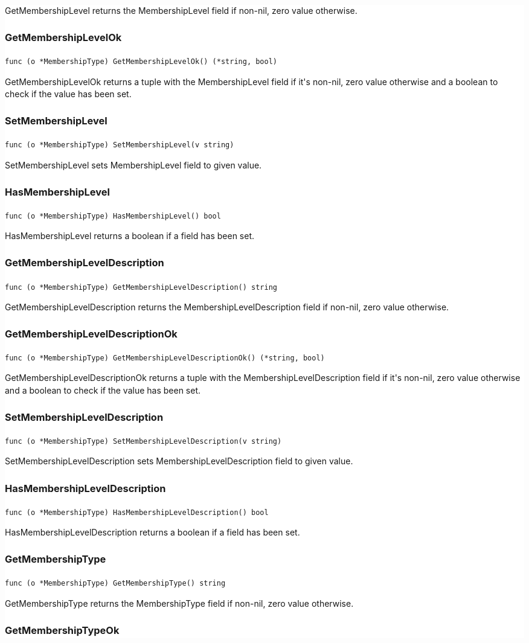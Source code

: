 GetMembershipLevel returns the MembershipLevel field if non-nil, zero value otherwise.

### GetMembershipLevelOk

`func (o *MembershipType) GetMembershipLevelOk() (*string, bool)`

GetMembershipLevelOk returns a tuple with the MembershipLevel field if it's non-nil, zero value otherwise
and a boolean to check if the value has been set.

### SetMembershipLevel

`func (o *MembershipType) SetMembershipLevel(v string)`

SetMembershipLevel sets MembershipLevel field to given value.

### HasMembershipLevel

`func (o *MembershipType) HasMembershipLevel() bool`

HasMembershipLevel returns a boolean if a field has been set.

### GetMembershipLevelDescription

`func (o *MembershipType) GetMembershipLevelDescription() string`

GetMembershipLevelDescription returns the MembershipLevelDescription field if non-nil, zero value otherwise.

### GetMembershipLevelDescriptionOk

`func (o *MembershipType) GetMembershipLevelDescriptionOk() (*string, bool)`

GetMembershipLevelDescriptionOk returns a tuple with the MembershipLevelDescription field if it's non-nil, zero value otherwise
and a boolean to check if the value has been set.

### SetMembershipLevelDescription

`func (o *MembershipType) SetMembershipLevelDescription(v string)`

SetMembershipLevelDescription sets MembershipLevelDescription field to given value.

### HasMembershipLevelDescription

`func (o *MembershipType) HasMembershipLevelDescription() bool`

HasMembershipLevelDescription returns a boolean if a field has been set.

### GetMembershipType

`func (o *MembershipType) GetMembershipType() string`

GetMembershipType returns the MembershipType field if non-nil, zero value otherwise.

### GetMembershipTypeOk
